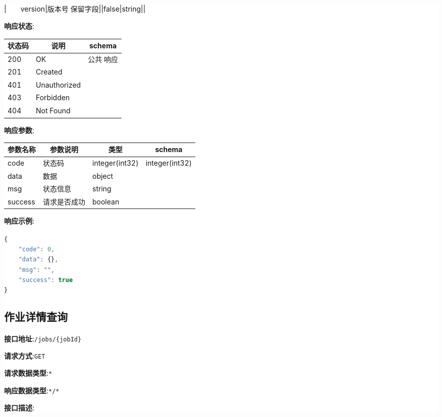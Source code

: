 |&emsp;&emsp;version|版本号 保留字段||false|string||


**响应状态**:


| 状态码 | 说明 | schema |
| -------- | -------- | ----- | 
|200|OK|公共 响应|
|201|Created||
|401|Unauthorized||
|403|Forbidden||
|404|Not Found||


**响应参数**:


| 参数名称 | 参数说明 | 类型 | schema |
| -------- | -------- | ----- |----- | 
|code|状态码|integer(int32)|integer(int32)|
|data|数据|object||
|msg|状态信息|string||
|success|请求是否成功|boolean||


**响应示例**:
```javascript
{
	"code": 0,
	"data": {},
	"msg": "",
	"success": true
}
```


## 作业详情查询


**接口地址**:`/jobs/{jobId}`


**请求方式**:`GET`


**请求数据类型**:`*`


**响应数据类型**:`*/*`


**接口描述**:
